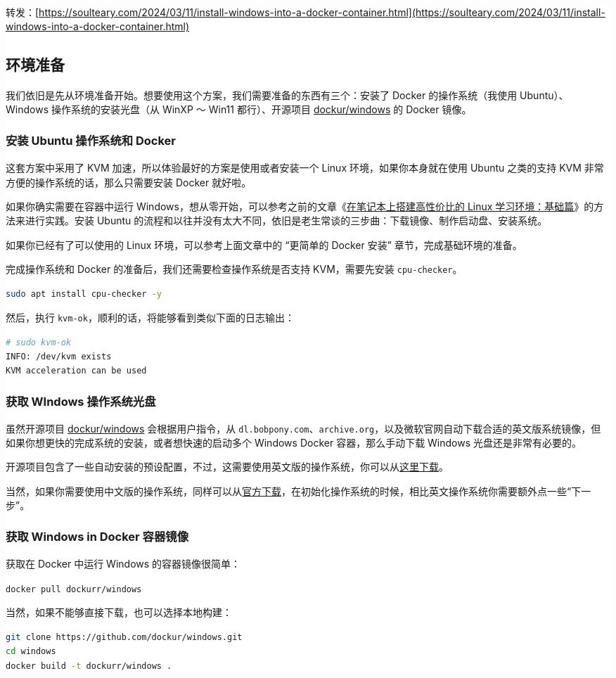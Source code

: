 

转发：[https://soulteary.com/2024/03/11/install-windows-into-a-docker-container.html](https://soulteary.com/2024/03/11/install-windows-into-a-docker-container.html)

## 环境准备

我们依旧是先从环境准备开始。想要使用这个方案，我们需要准备的东西有三个：安装了 Docker 的操作系统（我使用 Ubuntu）、Windows 操作系统的安装光盘（从 WinXP ～ Win11 都行）、开源项目 [dockur/windows](https://github.com/dockur/windows) 的 Docker 镜像。

### 安装 Ubuntu 操作系统和 Docker

这套方案中采用了 KVM 加速，所以体验最好的方案是使用或者安装一个 Linux 环境，如果你本身就在使用 Ubuntu 之类的支持 KVM 非常方便的操作系统的话，那么只需要安装 Docker 就好啦。

如果你确实需要在容器中运行 Windows，想从零开始，可以参考之前的文章《[在笔记本上搭建高性价比的 Linux 学习环境：基础篇](https://soulteary.com/2022/06/21/building-a-cost-effective-linux-learning-environment-on-a-laptop-the-basics.html)》的方法来进行实践。安装 Ubuntu 的流程和以往并没有太大不同，依旧是老生常谈的三步曲：下载镜像、制作启动盘、安装系统。

如果你已经有了可以使用的 Linux 环境，可以参考上面文章中的 “更简单的 Docker 安装” 章节，完成基础环境的准备。

完成操作系统和 Docker 的准备后，我们还需要检查操作系统是否支持 KVM，需要先安装 `cpu-checker`​。

```bash
sudo apt install cpu-checker -y
```

然后，执行 `kvm-ok`​，顺利的话，将能够看到类似下面的日志输出：

```bash
# sudo kvm-ok
INFO: /dev/kvm exists
KVM acceleration can be used
```

### 获取 WIndows 操作系统光盘

虽然开源项目 [dockur/windows](https://github.com/dockur/windows) 会根据用户指令，从 `dl.bobpony.com`​ 、`archive.org`​，以及微软官网自动下载合适的英文版系统镜像，但如果你想更快的完成系统的安装，或者想快速的启动多个 Windows Docker 容器，那么手动下载 Windows 光盘还是非常有必要的。

开源项目包含了一些自动安装的预设配置，不过，这需要使用英文版的操作系统，你可以从[这里下载](https://www.microsoft.com/en-us/software-download/windows11)。

当然，如果你需要使用中文版的操作系统，同样可以从[官方下载](https://www.microsoft.com/zh-cn/software-download/windows11)，在初始化操作系统的时候，相比英文操作系统你需要额外点一些“下一步”。

### 获取 Windows in Docker 容器镜像

获取在 Docker 中运行 Windows 的容器镜像很简单：

```bash
docker pull dockurr/windows
```

当然，如果不能够直接下载，也可以选择本地构建：

```bash
git clone https://github.com/dockur/windows.git
cd windows
docker build -t dockurr/windows .
```

